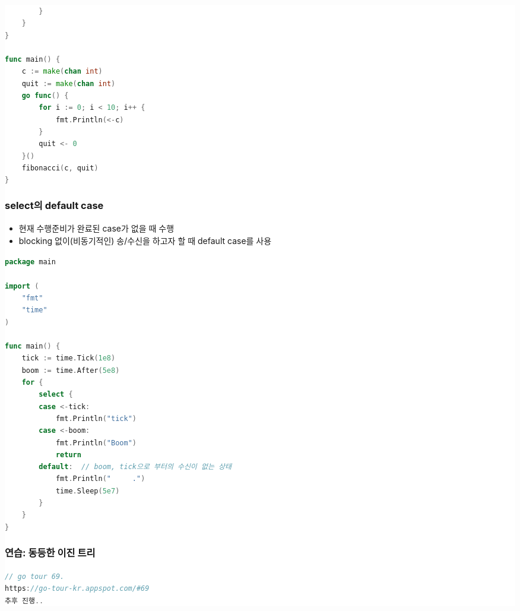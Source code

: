 ```go
		}
	}
}

func main() {
	c := make(chan int)
	quit := make(chan int)
	go func() {
		for i := 0; i < 10; i++ {
			fmt.Println(<-c)
		}
		quit <- 0
	}()
	fibonacci(c, quit)
}
```

### select의 default case
* 현재 수행준비가 완료된 case가 없을 때 수행
* blocking 없이(비동기적인) 송/수신을 하고자 할 때 default case를 사용

```go
package main

import (
	"fmt"
	"time"
)

func main() {
	tick := time.Tick(1e8)
	boom := time.After(5e8)
	for {
		select {
		case <-tick:
			fmt.Println("tick")
		case <-boom:
			fmt.Println("Boom")
			return
		default:  // boom, tick으로 부터의 수신이 없는 상태
			fmt.Println("     .")
			time.Sleep(5e7)
		}
	}
}
```

### 연습: 동등한 이진 트리
```go
// go tour 69. 
https://go-tour-kr.appspot.com/#69
추후 진행..
```
